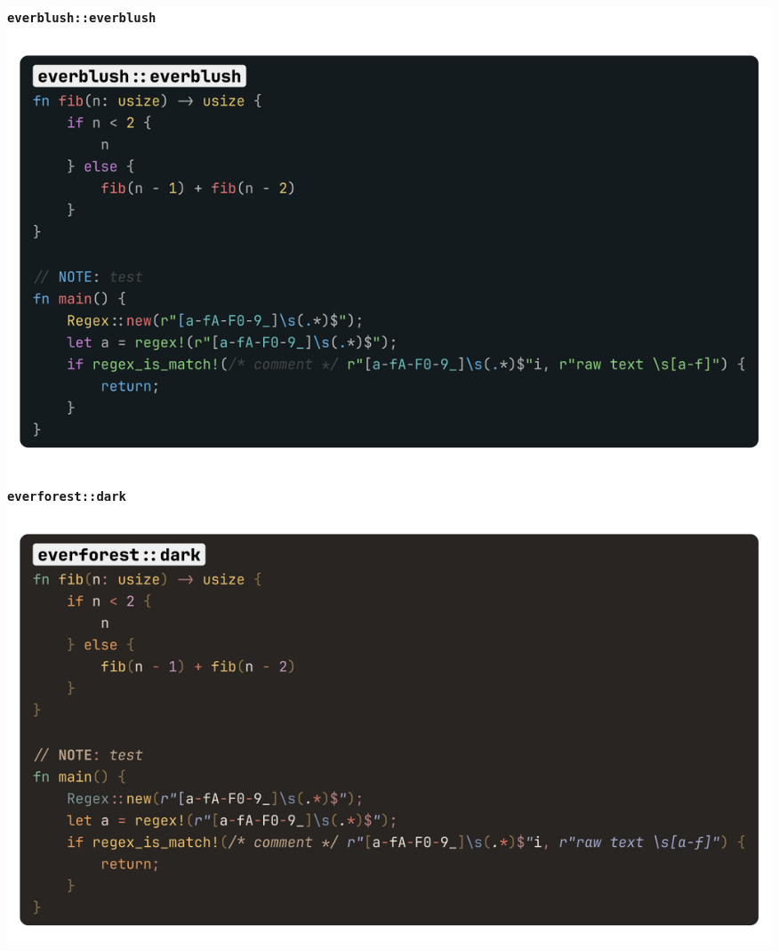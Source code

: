 ### `everblush::everblush`

<img alt="everblush::everblush" width="100%" src="https://github.com/RubixDev/syntastica/raw/main/syntastica-themes/assets/theme-svgs/everblush::everblush.svg"></img>

### `everforest::dark`

<img alt="everforest::dark" width="100%" src="https://github.com/RubixDev/syntastica/raw/main/syntastica-themes/assets/theme-svgs/everforest::dark.svg"></img>
